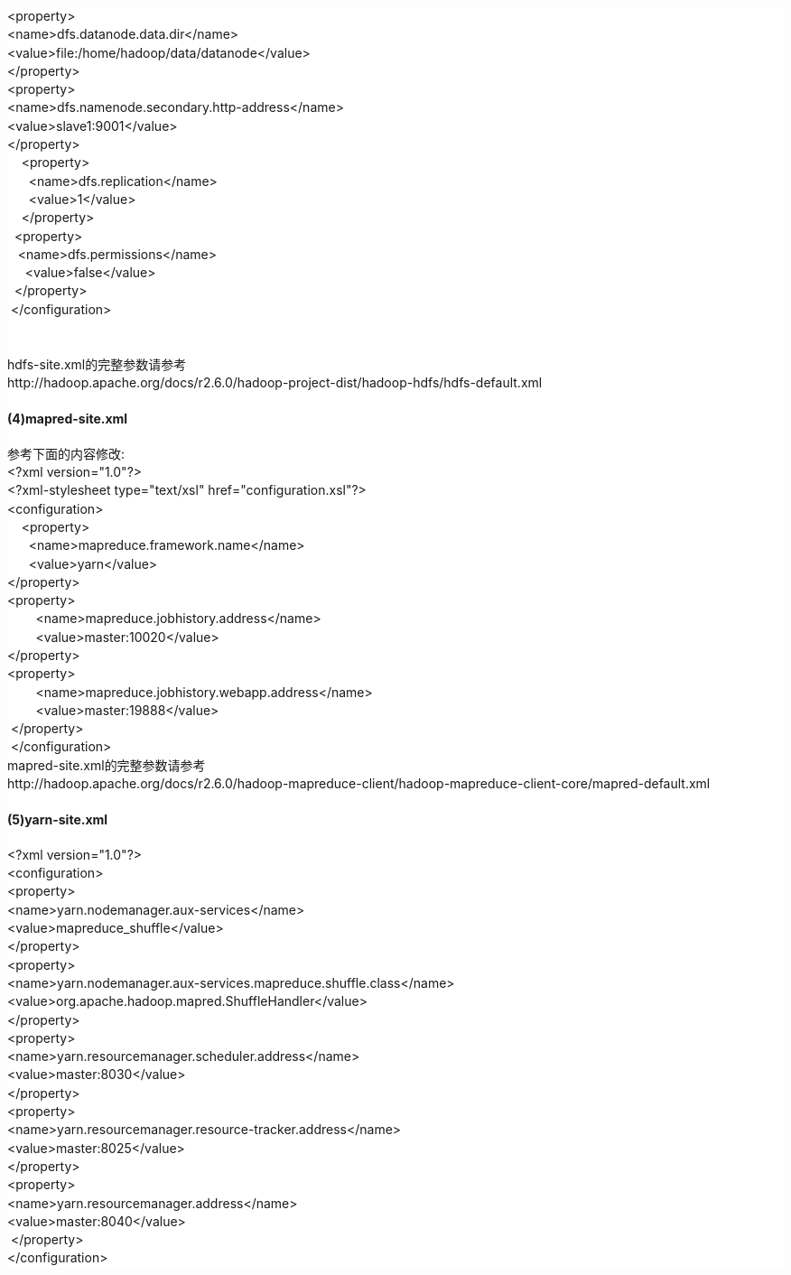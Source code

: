 <div>&lt;property&gt;<br>
&lt;name&gt;dfs.datanode.data.dir&lt;/name&gt;<br>
&lt;value&gt;file:/home/hadoop/data/datanode&lt;/value&gt;<br>
&lt;/property&gt;<br>
&lt;property&gt;<br>
&lt;name&gt;dfs.namenode.secondary.http-address&lt;/name&gt;<br>
&lt;value&gt;slave1:9001&lt;/value&gt;<br>
&lt;/property&gt;    <br>
    &lt;property&gt;<br>
      &lt;name&gt;dfs.replication&lt;/name&gt;<br>
      &lt;value&gt;1&lt;/value&gt;<br>
    &lt;/property&gt;<br>
  &lt;property&gt; <br>
   &lt;name&gt;dfs.permissions&lt;/name&gt; <br>
     &lt;value&gt;false&lt;/value&gt; <br>
  &lt;/property&gt;<br>
 &lt;/configuration&gt;<br><br><br>
hdfs-site.xml的完整参数请参考<br>
http://hadoop.apache.org/docs/r2.6.0/hadoop-project-dist/hadoop-hdfs/hdfs-default.xml<br></div>
<h4>(4)mapred-site.xml</h4>
<div>参考下面的内容修改:<br>
&lt;?xml version="1.0"?&gt;<br>
&lt;?xml-stylesheet type="text/xsl" href="configuration.xsl"?&gt;<br>
&lt;configuration&gt;<br>
    &lt;property&gt;<br>
      &lt;name&gt;mapreduce.framework.name&lt;/name&gt;<br>
      &lt;value&gt;yarn&lt;/value&gt;<br>
&lt;/property&gt;<br>
&lt;property&gt;<br>
        &lt;name&gt;mapreduce.jobhistory.address&lt;/name&gt;<br>
        &lt;value&gt;master:10020&lt;/value&gt;<br>
&lt;/property&gt;<br>
&lt;property&gt;<br>
        &lt;name&gt;mapreduce.jobhistory.webapp.address&lt;/name&gt;<br>
        &lt;value&gt;master:19888&lt;/value&gt;<br>
 &lt;/property&gt;<br>
 &lt;/configuration&gt;<br></div>
<div>mapred-site.xml的完整参数请参考<br>
http://hadoop.apache.org/docs/r2.6.0/hadoop-mapreduce-client/hadoop-mapreduce-client-core/mapred-default.xml<br></div>
<h4>(5)yarn-site.xml</h4>
<div>&lt;?xml version="1.0"?&gt;<br>
&lt;configuration&gt; <br>
&lt;property&gt; <br>
&lt;name&gt;yarn.nodemanager.aux-services&lt;/name&gt; <br>
&lt;value&gt;mapreduce_shuffle&lt;/value&gt; <br>
&lt;/property&gt; <br>
&lt;property&gt; <br>
&lt;name&gt;yarn.nodemanager.aux-services.mapreduce.shuffle.class&lt;/name&gt; <br>
&lt;value&gt;org.apache.hadoop.mapred.ShuffleHandler&lt;/value&gt; <br>
&lt;/property&gt; <br>
&lt;property&gt;<br>
&lt;name&gt;yarn.resourcemanager.scheduler.address&lt;/name&gt; <br>
&lt;value&gt;master:8030&lt;/value&gt; <br>
&lt;/property&gt;<br></div>
<div>&lt;property&gt; <br>
&lt;name&gt;yarn.resourcemanager.resource-tracker.address&lt;/name&gt; <br>
&lt;value&gt;master:8025&lt;/value&gt; <br>
&lt;/property&gt;<br>
&lt;property&gt; <br>
&lt;name&gt;yarn.resourcemanager.address&lt;/name&gt;<br>
&lt;value&gt;master:8040&lt;/value&gt;<br>
 &lt;/property&gt; <br>
&lt;/configuration&gt;<br>